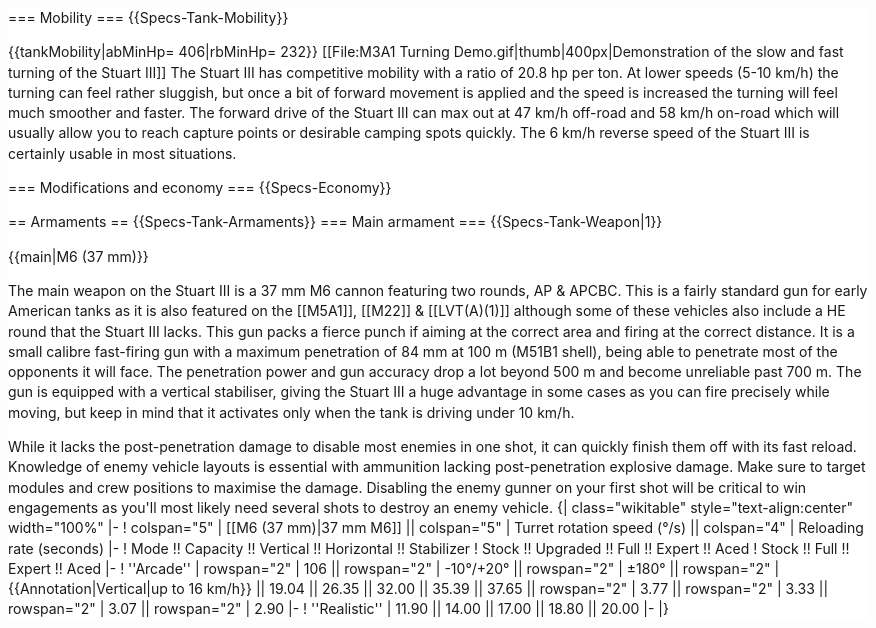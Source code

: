 === Mobility ===
{{Specs-Tank-Mobility}}



{{tankMobility|abMinHp= 406|rbMinHp= 232}}
[[File:M3A1 Turning Demo.gif|thumb|400px|Demonstration of the slow and fast turning of the Stuart III]]
The Stuart III has competitive mobility with a ratio of 20.8 hp per ton. At lower speeds (5-10 km/h) the turning can feel rather sluggish, but once a bit of forward movement is applied and the speed is increased the turning will feel much smoother and faster. The forward drive of the Stuart III can max out at 47 km/h off-road and 58 km/h on-road which will usually allow you to reach capture points or desirable camping spots quickly. The 6 km/h reverse speed of the Stuart III is certainly usable in most situations.

=== Modifications and economy ===
{{Specs-Economy}}

== Armaments ==
{{Specs-Tank-Armaments}}
=== Main armament ===
{{Specs-Tank-Weapon|1}}



{{main|M6 (37 mm)}}

The main weapon on the Stuart III is a 37 mm M6 cannon featuring two rounds, AP & APCBC. This is a fairly standard gun for early American tanks as it is also featured on the [[M5A1]], [[M22]] & [[LVT(A)(1)]] although some of these vehicles also include a HE round that the Stuart III lacks. This gun packs a fierce punch if aiming at the correct area and firing at the correct distance. It is a small calibre fast-firing gun with a maximum penetration of 84 mm at 100 m (M51B1 shell), being able to penetrate most of the opponents it will face. The penetration power and gun accuracy drop a lot beyond 500 m and become unreliable past 700 m. The gun is equipped with a vertical stabiliser, giving the Stuart III a huge advantage in some cases as you can fire precisely while moving, but keep in mind that it activates only when the tank is driving under 10 km/h.

While it lacks the post-penetration damage to disable most enemies in one shot, it can quickly finish them off with its fast reload. Knowledge of enemy vehicle layouts is essential with ammunition lacking post-penetration explosive damage. Make sure to target modules and crew positions to maximise the damage. Disabling the enemy gunner on your first shot will be critical to win engagements as you'll most likely need several shots to destroy an enemy vehicle.
{| class="wikitable" style="text-align:center" width="100%"
|-
! colspan="5" | [[M6 (37 mm)|37 mm M6]] || colspan="5" | Turret rotation speed (°/s) || colspan="4" | Reloading rate (seconds)
|-
! Mode !! Capacity !! Vertical !! Horizontal !! Stabilizer
! Stock !! Upgraded !! Full !! Expert !! Aced
! Stock !! Full !! Expert !! Aced
|-
! ''Arcade''
| rowspan="2" | 106 || rowspan="2" | -10°/+20° || rowspan="2" | ±180° || rowspan="2" | {{Annotation|Vertical|up to 16 km/h}} || 19.04 || 26.35 || 32.00 || 35.39 || 37.65 || rowspan="2" | 3.77 || rowspan="2" | 3.33 || rowspan="2" | 3.07 || rowspan="2" | 2.90
|-
! ''Realistic''
| 11.90 || 14.00 || 17.00 || 18.80 || 20.00
|-
|}
